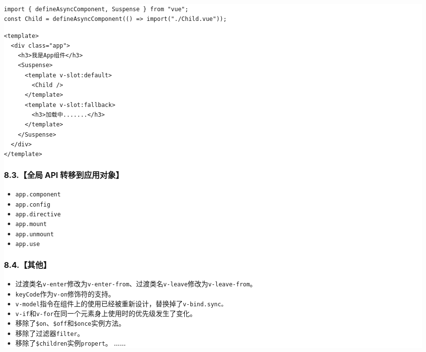 ```tsx
import { defineAsyncComponent, Suspense } from "vue";
const Child = defineAsyncComponent(() => import("./Child.vue"));
```

```vue
<template>
  <div class="app">
    <h3>我是App组件</h3>
    <Suspense>
      <template v-slot:default>
        <Child />
      </template>
      <template v-slot:fallback>
        <h3>加载中.......</h3>
      </template>
    </Suspense>
  </div>
</template>
```

### 8.3.【全局 API 转移到应用对象】

- `app.component`
- `app.config`
- `app.directive`
- `app.mount`
- `app.unmount`
- `app.use`

### 8.4.【其他】

- 过渡类名`v-enter`修改为`v-enter-from`、过渡类名`v-leave`修改为`v-leave-from`。
- `keyCode`作为`v-on`修饰符的支持。
- `v-model`指令在组件上的使用已经被重新设计，替换掉了`v-bind.sync。`
- `v-if`和`v-for`在同一个元素身上使用时的优先级发生了变化。
- 移除了`$on`、`$off`和`$once`实例方法。
- 移除了过滤器`filter`。
- 移除了`$children`实例`propert`。
  ......
